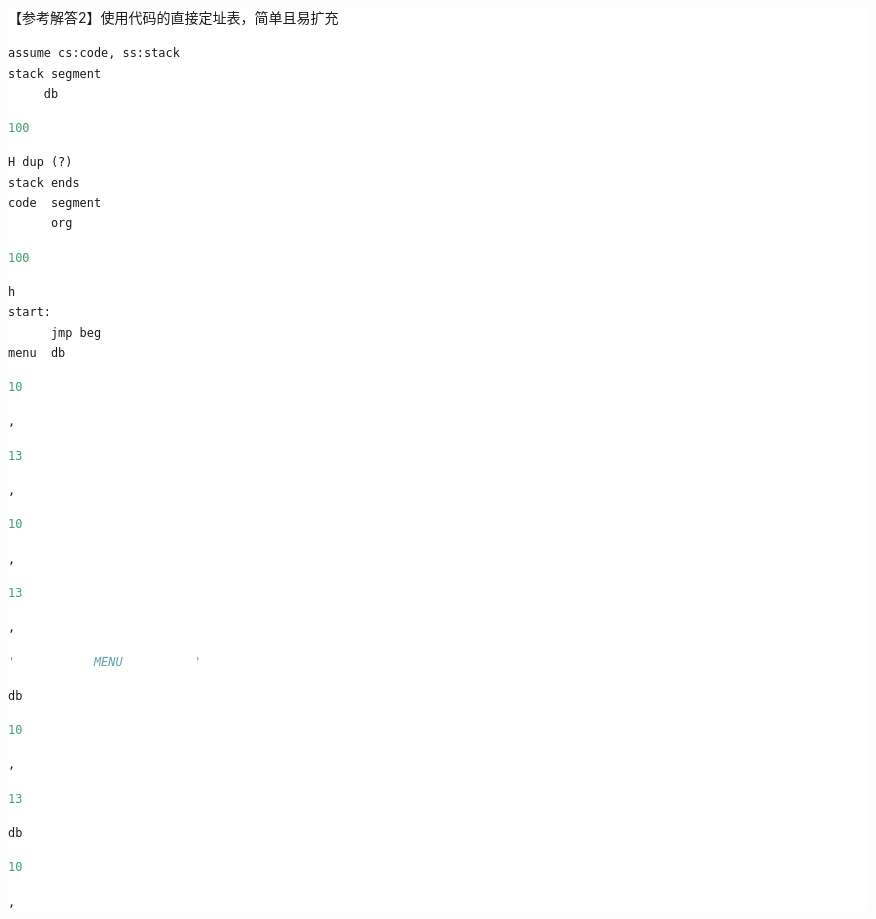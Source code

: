 【参考解答2】使用代码的直接定址表，简单且易扩充
```python
assume cs:code, ss:stack
stack segment
     db
```
```python
100
```
```python
H dup (?)
stack ends
code  segment
      org
```
```python
100
```
```python
h
start:
      jmp beg
menu  db
```
```python
10
```
```python
,
```
```python
13
```
```python
,
```
```python
10
```
```python
,
```
```python
13
```
```python
,
```
```python
'           MENU          '
```
```python
db
```
```python
10
```
```python
,
```
```python
13
```
```python
db
```
```python
10
```
```python
,
```